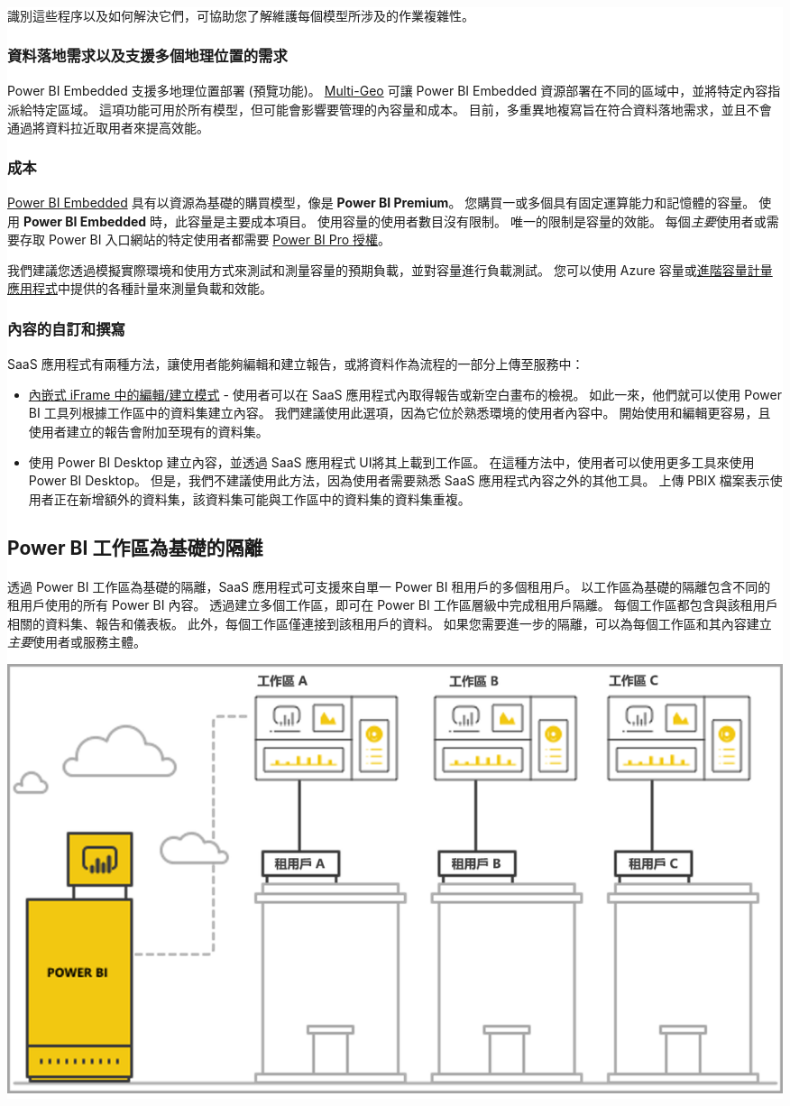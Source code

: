 識別這些程序以及如何解決它們，可協助您了解維護每個模型所涉及的作業複雜性。

### <a name="data-residency-requirements-and-the-need-to-support-multiple-geographies"></a>資料落地需求以及支援多個地理位置的需求

Power BI Embedded 支援多地理位置部署 (預覽功能)。 [Multi-Geo](embedded-multi-geo.md) 可讓 Power BI Embedded 資源部署在不同的區域中，並將特定內容指派給特定區域。 這項功能可用於所有模型，但可能會影響要管理的內容量和成本。 目前，多重異地複寫旨在符合資料落地需求，並且不會通過將資料拉近取用者來提高效能。

### <a name="cost"></a>成本

[Power BI Embedded](https://azure.microsoft.com/services/power-bi-embedded/) 具有以資源為基礎的購買模型，像是 **Power BI Premium**。 您購買一或多個具有固定運算能力和記憶體的容量。 使用 **Power BI Embedded** 時，此容量是主要成本項目。 使用容量的使用者數目沒有限制。 唯一的限制是容量的效能。 每個*主要*使用者或需要存取 Power BI 入口網站的特定使用者都需要 [Power BI Pro 授權](../service-admin-licensing-organization.md)。

我們建議您透過模擬實際環境和使用方式來測試和測量容量的預期負載，並對容量進行負載測試。 您可以使用 Azure 容量或[進階容量計量應用程式](../service-admin-premium-monitor-capacity.md)中提供的各種計量來測量負載和效能。

### <a name="content-customization-and-authoring"></a>內容的自訂和撰寫

SaaS 應用程式有兩種方法，讓使用者能夠編輯和建立報告，或將資料作為流程的一部分上傳至服務中：

   * [內嵌式 iFrame 中的編輯/建立模式](https://github.com/Microsoft/PowerBI-JavaScript/wiki/Create-Report-in-Embed-View) - 使用者可以在 SaaS 應用程式內取得報告或新空白畫布的檢視。 如此一來，他們就可以使用 Power BI 工具列根據工作區中的資料集建立內容。 我們建議使用此選項，因為它位於熟悉環境的使用者內容中。 開始使用和編輯更容易，且使用者建立的報告會附加至現有的資料集。

   * 使用 Power BI Desktop 建立內容，並透過 SaaS 應用程式 UI將其上載到工作區。 在這種方法中，使用者可以使用更多工具來使用 Power BI Desktop。 但是，我們不建議使用此方法，因為使用者需要熟悉 SaaS 應用程式內容之外的其他工具。 上傳 PBIX 檔案表示使用者正在新增額外的資料集，該資料集可能與工作區中的資料集的資料集重複。

## <a name="power-bi-workspace-based-isolation"></a>Power BI 工作區為基礎的隔離

透過 Power BI 工作區為基礎的隔離，SaaS 應用程式可支援來自單一 Power BI 租用戶的多個租用戶。 以工作區為基礎的隔離包含不同的租用戶使用的所有 Power BI 內容。 透過建立多個工作區，即可在 Power BI 工作區層級中完成租用戶隔離。 每個工作區都包含與該租用戶相關的資料集、報告和儀表板。 此外，每個工作區僅連接到該租用戶的資料。 如果您需要進一步的隔離，可以為每個工作區和其內容建立*主要*使用者或服務主體。

![工作區](media/multi-tenant-saas/multi-tenant-saas-workspace.png)
